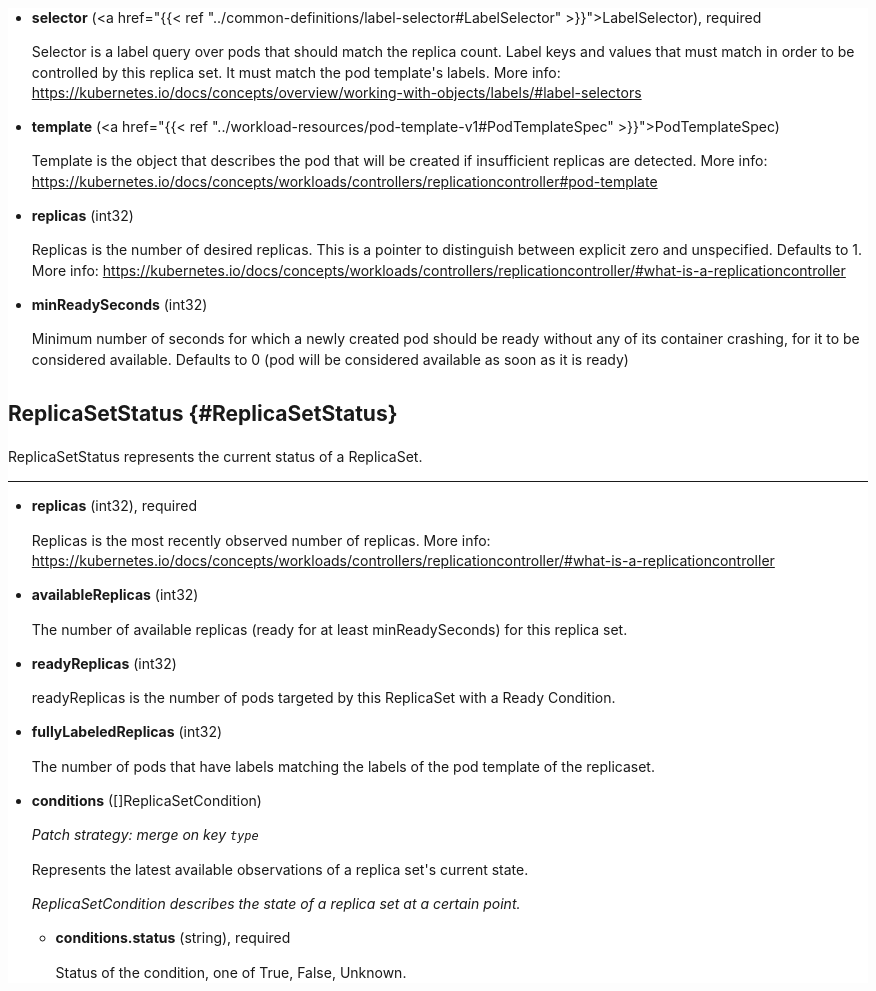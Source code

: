- **selector** (<a href="{{< ref "../common-definitions/label-selector#LabelSelector" >}}">LabelSelector</a>), required

  Selector is a label query over pods that should match the replica count. Label keys and values that must match in order to be controlled by this replica set. It must match the pod template's labels. More info: https://kubernetes.io/docs/concepts/overview/working-with-objects/labels/#label-selectors

- **template** (<a href="{{< ref "../workload-resources/pod-template-v1#PodTemplateSpec" >}}">PodTemplateSpec</a>)

  Template is the object that describes the pod that will be created if insufficient replicas are detected. More info: https://kubernetes.io/docs/concepts/workloads/controllers/replicationcontroller#pod-template

- **replicas** (int32)

  Replicas is the number of desired replicas. This is a pointer to distinguish between explicit zero and unspecified. Defaults to 1. More info: https://kubernetes.io/docs/concepts/workloads/controllers/replicationcontroller/#what-is-a-replicationcontroller

- **minReadySeconds** (int32)

  Minimum number of seconds for which a newly created pod should be ready without any of its container crashing, for it to be considered available. Defaults to 0 (pod will be considered available as soon as it is ready)

## ReplicaSetStatus {#ReplicaSetStatus}

ReplicaSetStatus represents the current status of a ReplicaSet.

<hr>

- **replicas** (int32), required

  Replicas is the most recently observed number of replicas. More info: https://kubernetes.io/docs/concepts/workloads/controllers/replicationcontroller/#what-is-a-replicationcontroller

- **availableReplicas** (int32)

  The number of available replicas (ready for at least minReadySeconds) for this replica set.

- **readyReplicas** (int32)

  readyReplicas is the number of pods targeted by this ReplicaSet with a Ready Condition.

- **fullyLabeledReplicas** (int32)

  The number of pods that have labels matching the labels of the pod template of the replicaset.

- **conditions** ([]ReplicaSetCondition)

  _Patch strategy: merge on key `type`_

  Represents the latest available observations of a replica set's current state.

  <a name="ReplicaSetCondition"></a>
  _ReplicaSetCondition describes the state of a replica set at a certain point._

  - **conditions.status** (string), required

    Status of the condition, one of True, False, Unknown.
